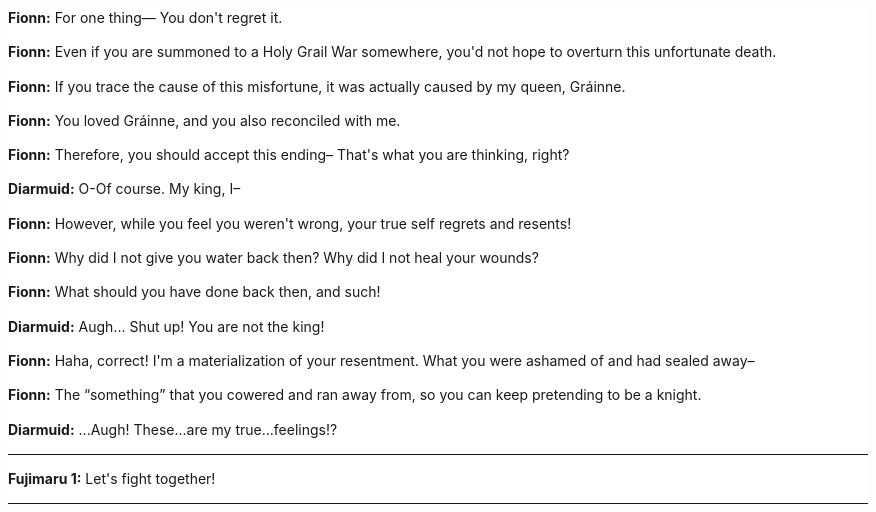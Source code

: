 **Fionn:**
For one thing&mdash; You don't regret it.

 
**Fionn:**
Even if you are summoned to a Holy Grail War somewhere, you'd not hope to overturn this unfortunate death.

 
**Fionn:**
If you trace the cause of this misfortune, it was actually caused by my queen, Gráinne.

 
**Fionn:**
You loved Gráinne, and you also reconciled with me.

 
**Fionn:**
Therefore, you should accept this ending&ndash;
That's what you are thinking, right?

 
**Diarmuid:**
O-Of course.
My king, I&ndash;

 
**Fionn:**
However, while you feel you weren't wrong, your true self regrets and resents!

 
**Fionn:**
Why did I not give you water back then?
Why did I not heal your wounds?

 
**Fionn:**
What should you have done back then, and such!

 
**Diarmuid:**
Augh... Shut up!
You are not the king!

 
**Fionn:**
Haha, correct! I'm a materialization of your resentment. What you were ashamed of and had sealed away&ndash;

 
**Fionn:**
The “something” that you cowered and ran away from, so you can keep pretending to be a knight.

 
**Diarmuid:**
...Augh!
These...are my true...feelings!?

 

---

**Fujimaru 1:**
Let's fight together!

---